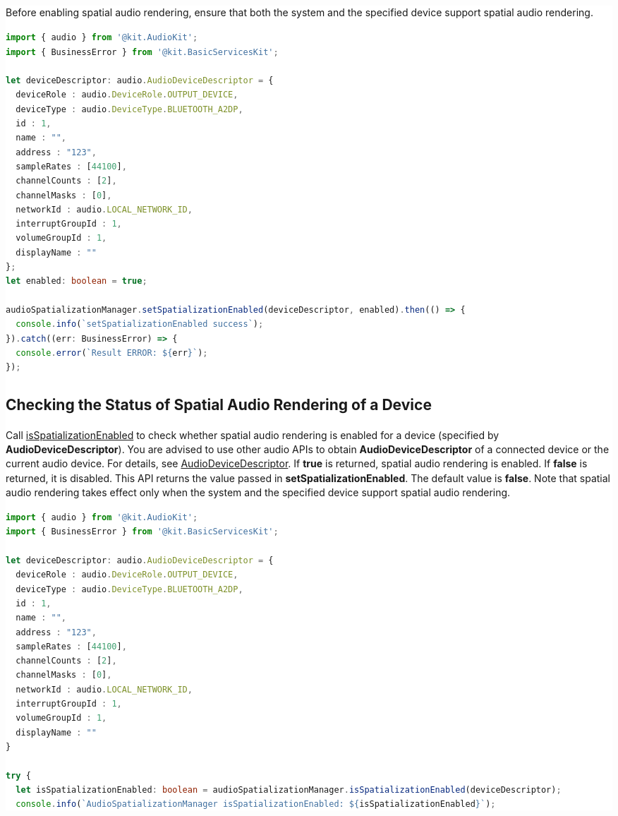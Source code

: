 Before enabling spatial audio rendering, ensure that both the system and the specified device support spatial audio rendering.

  ```ts
  import { audio } from '@kit.AudioKit';
  import { BusinessError } from '@kit.BasicServicesKit';

  let deviceDescriptor: audio.AudioDeviceDescriptor = {
    deviceRole : audio.DeviceRole.OUTPUT_DEVICE,
    deviceType : audio.DeviceType.BLUETOOTH_A2DP,
    id : 1,
    name : "",
    address : "123",
    sampleRates : [44100],
    channelCounts : [2],
    channelMasks : [0],
    networkId : audio.LOCAL_NETWORK_ID,
    interruptGroupId : 1,
    volumeGroupId : 1,
    displayName : ""
  };
  let enabled: boolean = true;

  audioSpatializationManager.setSpatializationEnabled(deviceDescriptor, enabled).then(() => {
    console.info(`setSpatializationEnabled success`);
  }).catch((err: BusinessError) => {
    console.error(`Result ERROR: ${err}`);
  });
  ```

## Checking the Status of Spatial Audio Rendering of a Device

Call [isSpatializationEnabled](../../reference/apis-audio-kit/js-apis-audio-sys.md#isspatializationenabled12) to check whether spatial audio rendering is enabled for a device (specified by **AudioDeviceDescriptor**). You are advised to use other audio APIs to obtain **AudioDeviceDescriptor** of a connected device or the current audio device. For details, see [AudioDeviceDescriptor](../../reference/apis-audio-kit/js-apis-audio.md#audiodevicedescriptor). If **true** is returned, spatial audio rendering is enabled. If **false** is returned, it is disabled. This API returns the value passed in **setSpatializationEnabled**. The default value is **false**. Note that spatial audio rendering takes effect only when the system and the specified device support spatial audio rendering.

  ```ts
  import { audio } from '@kit.AudioKit';
  import { BusinessError } from '@kit.BasicServicesKit';

  let deviceDescriptor: audio.AudioDeviceDescriptor = {
    deviceRole : audio.DeviceRole.OUTPUT_DEVICE,
    deviceType : audio.DeviceType.BLUETOOTH_A2DP,
    id : 1,
    name : "",
    address : "123",
    sampleRates : [44100],
    channelCounts : [2],
    channelMasks : [0],
    networkId : audio.LOCAL_NETWORK_ID,
    interruptGroupId : 1,
    volumeGroupId : 1,
    displayName : ""
  }

  try {
    let isSpatializationEnabled: boolean = audioSpatializationManager.isSpatializationEnabled(deviceDescriptor);
    console.info(`AudioSpatializationManager isSpatializationEnabled: ${isSpatializationEnabled}`);
  ```